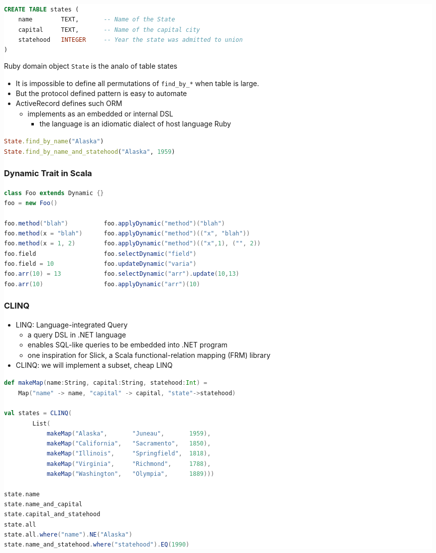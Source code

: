 ```sql
CREATE TABLE states (
    name        TEXT,       -- Name of the State
    capital     TEXT,       -- Name of the capital city
    statehood   INTEGER     -- Year the state was admitted to union
)
```


Ruby domain object `State` is the analo of table states
- It is impossible to define all permutations of `find_by_*` when table is large.
- But the protocol defined pattern is easy to automate
- ActiveRecord defines such ORM
    + implements as an embedded or internal DSL
        * the language is an idiomatic dialect of host language Ruby

```ruby
State.find_by_name("Alaska")
State.find_by_name_and_statehood("Alaska", 1959)
```

### Dynamic Trait in Scala

```scala
class Foo extends Dynamic {}
foo = new Foo()

foo.method("blah")          foo.applyDynamic("method")("blah")
foo.method(x = "blah")      foo.applyDynamic("method")(("x", "blah"))
foo.method(x = 1, 2)        foo.applyDynamic("method")(("x",1), ("", 2))
foo.field                   foo.selectDynamic("field")
foo.field = 10              foo.updateDynamic("varia")
foo.arr(10) = 13            foo.selectDynamic("arr").update(10,13)
foo.arr(10)                 foo.applyDynamic("arr")(10)
```


### CLINQ

- LINQ: Language-integrated Query
    + a query DSL in .NET language
    + enables SQL-like queries to be embedded into .NET program
    + one inspiration for Slick, a Scala functional-relation mapping (FRM) library
- CLINQ: we will implement a subset, cheap LINQ 

```scala
def makeMap(name:String, capital:String, statehood:Int) =
    Map("name" -> name, "capital" -> capital, "state"->statehood)

val states = CLINQ(
        List(
            makeMap("Alaska",       "Juneau",       1959),
            makeMap("California",   "Sacramento",   1850),
            makeMap("Illinois",     "Springfield",  1818),
            makeMap("Virginia",     "Richmond",     1788),
            makeMap("Washington",   "Olympia",      1889)))

state.name
state.name_and_capital
state.capital_and_statehood
state.all
state.all.where("name").NE("Alaska")
state.name_and_statehood.where("statehood").EQ(1990)
```
